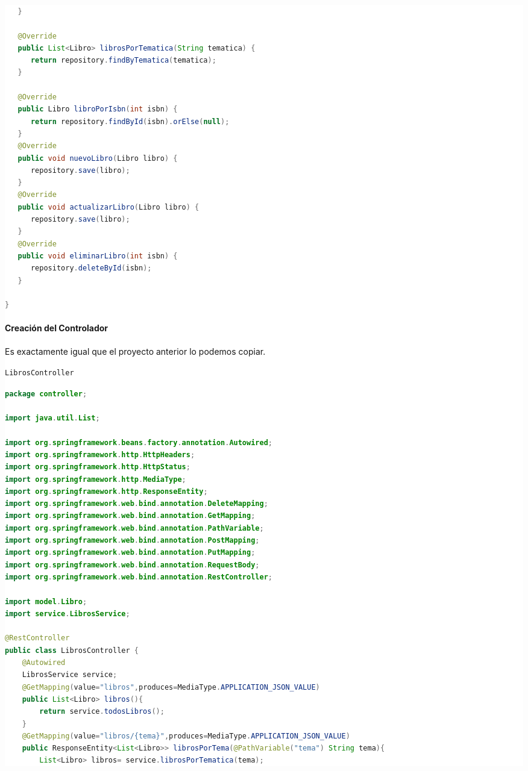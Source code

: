 ```java
   }

   @Override
   public List<Libro> librosPorTematica(String tematica) {
      return repository.findByTematica(tematica);
   }

   @Override
   public Libro libroPorIsbn(int isbn) {
      return repository.findById(isbn).orElse(null);
   }
   @Override
   public void nuevoLibro(Libro libro) {
      repository.save(libro);
   }
   @Override
   public void actualizarLibro(Libro libro) {
      repository.save(libro);
   }
   @Override
   public void eliminarLibro(int isbn) {
      repository.deleteById(isbn);
   }

}
```

#### Creación del Controlador 

Es exactamente igual que el proyecto anterior lo podemos copiar.

`LibrosController`

```java
package controller;

import java.util.List;

import org.springframework.beans.factory.annotation.Autowired;
import org.springframework.http.HttpHeaders;
import org.springframework.http.HttpStatus;
import org.springframework.http.MediaType;
import org.springframework.http.ResponseEntity;
import org.springframework.web.bind.annotation.DeleteMapping;
import org.springframework.web.bind.annotation.GetMapping;
import org.springframework.web.bind.annotation.PathVariable;
import org.springframework.web.bind.annotation.PostMapping;
import org.springframework.web.bind.annotation.PutMapping;
import org.springframework.web.bind.annotation.RequestBody;
import org.springframework.web.bind.annotation.RestController;

import model.Libro;
import service.LibrosService;

@RestController
public class LibrosController {
	@Autowired
	LibrosService service;
	@GetMapping(value="libros",produces=MediaType.APPLICATION_JSON_VALUE)
	public List<Libro> libros(){
		return service.todosLibros();
	}
	@GetMapping(value="libros/{tema}",produces=MediaType.APPLICATION_JSON_VALUE)
	public ResponseEntity<List<Libro>> librosPorTema(@PathVariable("tema") String tema){
		List<Libro> libros= service.librosPorTematica(tema);
```